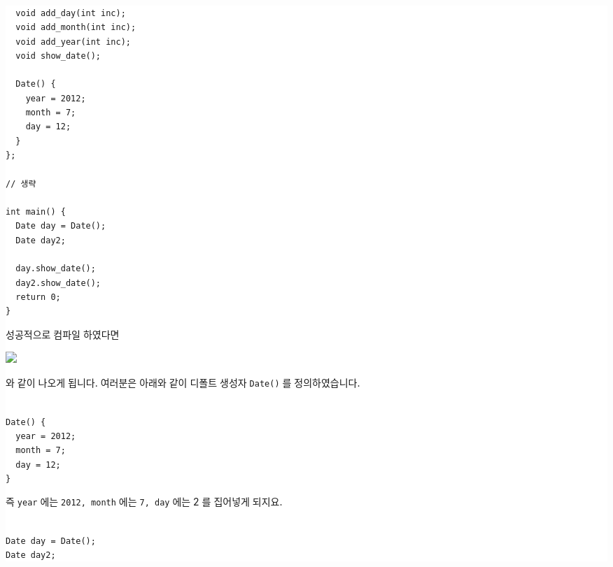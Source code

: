 ```cpp-formatted
  void add_day(int inc);
  void add_month(int inc);
  void add_year(int inc);
  void show_date();

  Date() {
    year = 2012;
    month = 7;
    day = 12;
  }
};

// 생략

int main() {
  Date day = Date();
  Date day2;

  day.show_date();
  day2.show_date();
  return 0;
}
```



성공적으로 컴파일 하였다면



![](http://img1.daumcdn.net/thumb/R1920x0/?fname=http%3A%2F%2Fcfile9.uf.tistory.com%2Fimage%2F1233FC35501D1C6A0CA47B)


와 같이 나오게 됩니다. 여러분은 아래와 같이 디폴트 생성자 `Date()` 를 정의하였습니다.


```cpp-formatted

Date() {
  year = 2012;
  month = 7;
  day = 12;
}
```



즉 `year` 에는 `2012, month` 에는 `7, day` 에는 2 를 집어넣게 되지요.



```cpp-formatted

Date day = Date();
Date day2;
```


